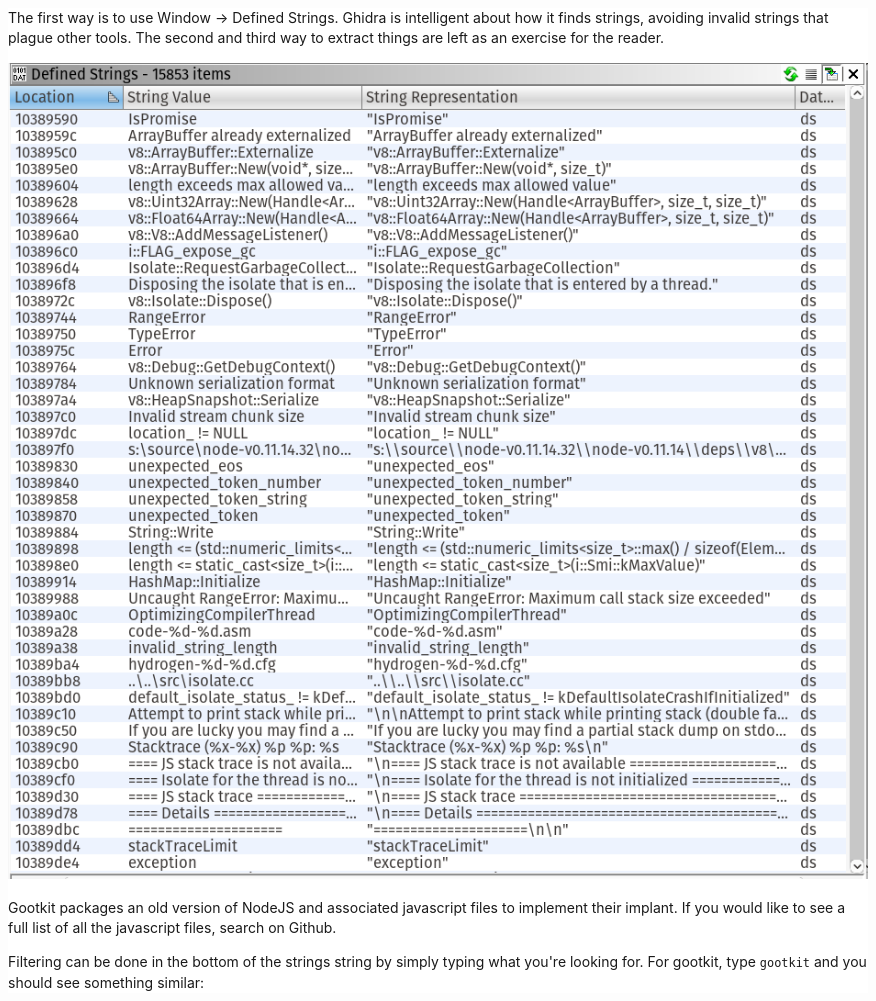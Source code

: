 The first way is to use Window -> Defined Strings. Ghidra is intelligent about how it finds strings, avoiding invalid strings that plague other tools. The second and third way to extract things are left as an exercise for the reader.

![The Reverse Engineer's Crutch: strings](pics/strings.png)

Gootkit packages an old version of NodeJS and associated javascript files to implement their implant. If you would like to see a full list of all the javascript files, search on Github.

Filtering can be done in the bottom of the strings string by simply typing what you're looking for. For gootkit, type `gootkit` and you should see something similar:
